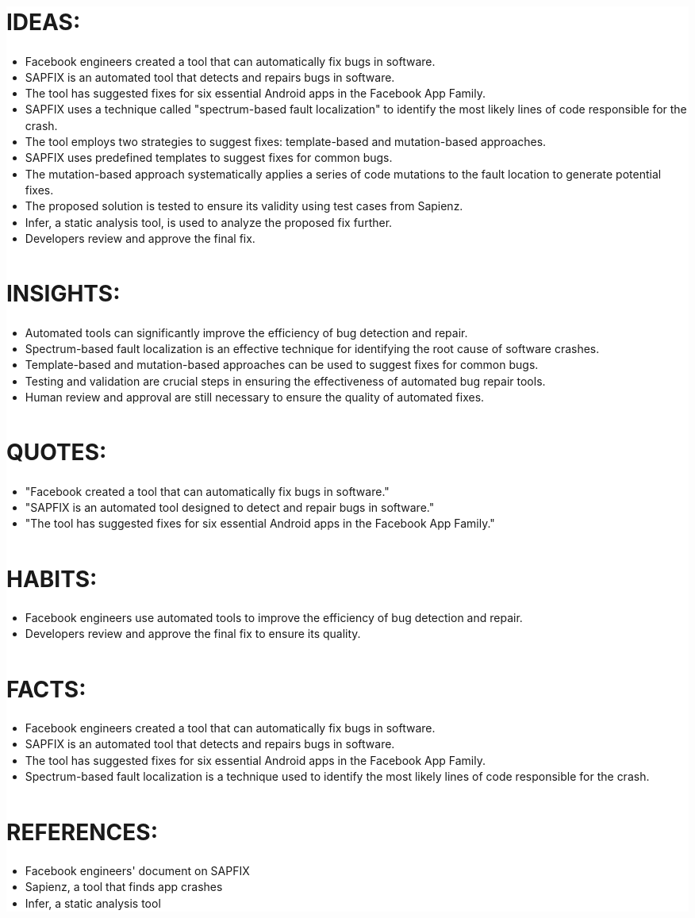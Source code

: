 # IDEAS:
* Facebook engineers created a tool that can automatically fix bugs in software.
* SAPFIX is an automated tool that detects and repairs bugs in software.
* The tool has suggested fixes for six essential Android apps in the Facebook App Family.
* SAPFIX uses a technique called "spectrum-based fault localization" to identify the most likely lines of code responsible for the crash.
* The tool employs two strategies to suggest fixes: template-based and mutation-based approaches.
* SAPFIX uses predefined templates to suggest fixes for common bugs.
* The mutation-based approach systematically applies a series of code mutations to the fault location to generate potential fixes.
* The proposed solution is tested to ensure its validity using test cases from Sapienz.
* Infer, a static analysis tool, is used to analyze the proposed fix further.
* Developers review and approve the final fix.

# INSIGHTS:
* Automated tools can significantly improve the efficiency of bug detection and repair.
* Spectrum-based fault localization is an effective technique for identifying the root cause of software crashes.
* Template-based and mutation-based approaches can be used to suggest fixes for common bugs.
* Testing and validation are crucial steps in ensuring the effectiveness of automated bug repair tools.
* Human review and approval are still necessary to ensure the quality of automated fixes.

# QUOTES:
* "Facebook created a tool that can automatically fix bugs in software."
* "SAPFIX is an automated tool designed to detect and repair bugs in software."
* "The tool has suggested fixes for six essential Android apps in the Facebook App Family."

# HABITS:
* Facebook engineers use automated tools to improve the efficiency of bug detection and repair.
* Developers review and approve the final fix to ensure its quality.

# FACTS:
* Facebook engineers created a tool that can automatically fix bugs in software.
* SAPFIX is an automated tool that detects and repairs bugs in software.
* The tool has suggested fixes for six essential Android apps in the Facebook App Family.
* Spectrum-based fault localization is a technique used to identify the most likely lines of code responsible for the crash.

# REFERENCES:
* Facebook engineers' document on SAPFIX
* Sapienz, a tool that finds app crashes
* Infer, a static analysis tool
